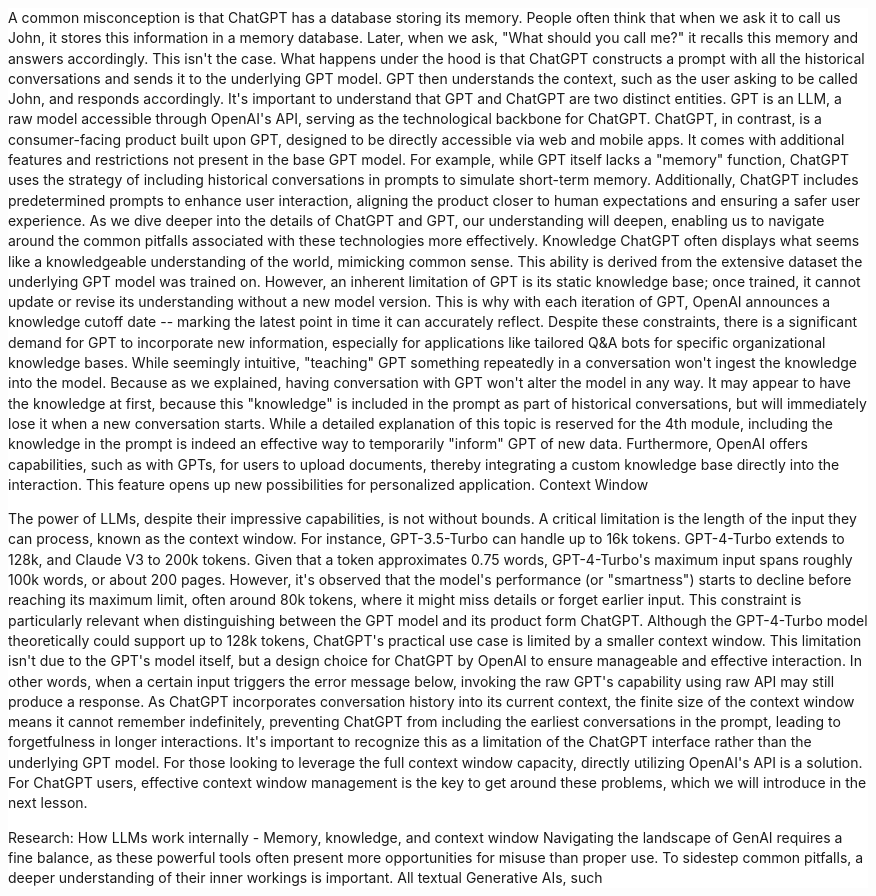 A common misconception is that ChatGPT has a database storing its memory. People often think that when we ask it to call us John, it stores this information in a memory database. Later, when we ask, "What should you call me?" it recalls this memory and answers accordingly. This isn't the case. What happens under the hood is that ChatGPT constructs a prompt with all the historical conversations and sends it to the underlying GPT model. GPT then understands the context, such as the user asking to be called John, and responds accordingly. It's important to understand that GPT and ChatGPT are two distinct entities. GPT is an LLM, a raw model accessible through OpenAI's API, serving as the technological backbone for ChatGPT. ChatGPT, in contrast, is a consumer-facing product built upon GPT, designed to be directly accessible via web and mobile apps. It comes with additional features and restrictions not present in the base GPT model. For example, while GPT itself lacks a "memory" function, ChatGPT uses the strategy of including historical conversations in prompts to simulate short-term memory. Additionally, ChatGPT includes predetermined prompts to enhance user interaction, aligning the product closer to human expectations and ensuring a safer user experience. As we dive deeper into the details of ChatGPT and GPT, our understanding will deepen, enabling us to navigate around the common pitfalls associated with these technologies more effectively. Knowledge ChatGPT often displays what seems like a knowledgeable understanding of the world, mimicking common sense. This ability is derived from the extensive dataset the underlying GPT model was trained on. However, an inherent limitation of GPT is its static knowledge base; once trained, it cannot update or revise its understanding without a new model version. This is why with each iteration of GPT, OpenAI announces a knowledge cutoff date -- marking the latest point in time it can accurately reflect. Despite these constraints, there is a significant demand for GPT to incorporate new information, especially for applications like tailored Q&A bots for specific organizational knowledge bases. While seemingly intuitive, "teaching" GPT something repeatedly in a conversation won't ingest the knowledge into the model. Because as we explained, having conversation with GPT won't alter the model in any way. It may appear to have the knowledge at first, because this "knowledge" is included in the prompt as part of historical conversations, but will immediately lose it when a new conversation starts. While a detailed explanation of this topic is reserved for the 4th module, including the knowledge in the prompt is indeed an effective way to temporarily "inform" GPT of new data. Furthermore, OpenAI offers capabilities, such as with GPTs, for users to upload documents, thereby integrating a custom knowledge base directly into the interaction. This feature opens up new possibilities for personalized application. Context Window

The power of LLMs, despite their impressive capabilities, is not without bounds. A critical limitation is the length of the input they can process, known as the context window. For instance, GPT-3.5-Turbo can handle up to 16k tokens. GPT-4-Turbo extends to 128k, and Claude V3 to 200k tokens. Given that a token approximates 0.75 words, GPT-4-Turbo's maximum input spans roughly 100k words, or about 200 pages. However, it's observed that the model's performance (or "smartness") starts to decline before reaching its maximum limit, often around 80k tokens, where it might miss details or forget earlier input. This constraint is particularly relevant when distinguishing between the GPT model and its product form ChatGPT. Although the GPT-4-Turbo model theoretically could support up to 128k tokens, ChatGPT's practical use case is limited by a smaller context window. This limitation isn't due to the GPT's model itself, but a design choice for ChatGPT by OpenAI to ensure manageable and effective interaction. In other words, when a certain input triggers the error message below, invoking the raw GPT's capability using raw API may still produce a response. As ChatGPT incorporates conversation history into its current context, the finite size of the context window means it cannot remember indefinitely, preventing ChatGPT from including the earliest conversations in the prompt, leading to forgetfulness in longer interactions. It's important to recognize this as a limitation of the ChatGPT interface rather than the underlying GPT model. For those looking to leverage the full context window capacity, directly utilizing OpenAI's API is a solution. For ChatGPT users, effective context window management is the key to get around these problems, which we will introduce in the next lesson.

Research: How LLMs work internally - Memory, knowledge, and context window Navigating the landscape of GenAI requires a fine balance, as these powerful tools often present more opportunities for misuse than proper use. To sidestep common pitfalls, a deeper understanding of their inner workings is important. All textual Generative AIs, such
